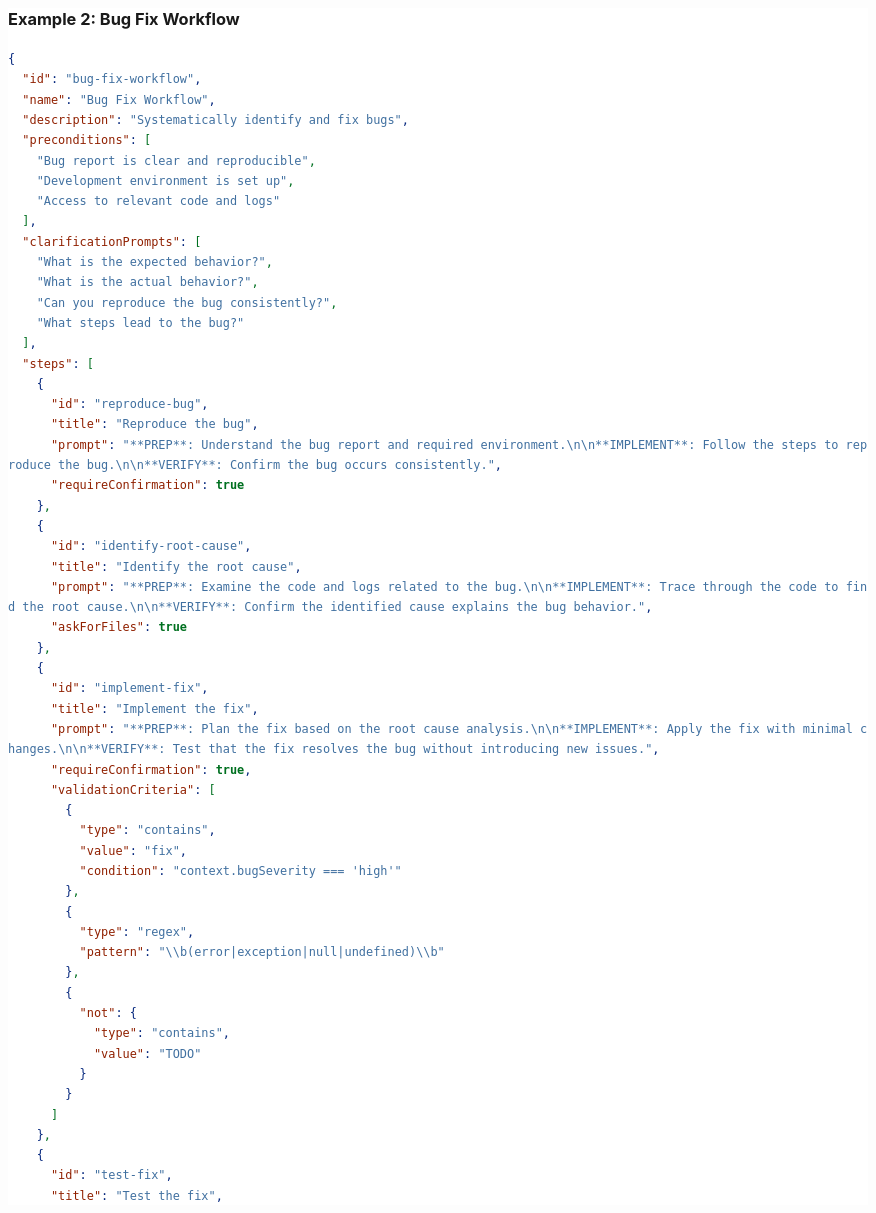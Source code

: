 ### Example 2: Bug Fix Workflow

```json
{
  "id": "bug-fix-workflow",
  "name": "Bug Fix Workflow",
  "description": "Systematically identify and fix bugs",
  "preconditions": [
    "Bug report is clear and reproducible",
    "Development environment is set up",
    "Access to relevant code and logs"
  ],
  "clarificationPrompts": [
    "What is the expected behavior?",
    "What is the actual behavior?",
    "Can you reproduce the bug consistently?",
    "What steps lead to the bug?"
  ],
  "steps": [
    {
      "id": "reproduce-bug",
      "title": "Reproduce the bug",
      "prompt": "**PREP**: Understand the bug report and required environment.\n\n**IMPLEMENT**: Follow the steps to reproduce the bug.\n\n**VERIFY**: Confirm the bug occurs consistently.",
      "requireConfirmation": true
    },
    {
      "id": "identify-root-cause",
      "title": "Identify the root cause",
      "prompt": "**PREP**: Examine the code and logs related to the bug.\n\n**IMPLEMENT**: Trace through the code to find the root cause.\n\n**VERIFY**: Confirm the identified cause explains the bug behavior.",
      "askForFiles": true
    },
    {
      "id": "implement-fix",
      "title": "Implement the fix",
      "prompt": "**PREP**: Plan the fix based on the root cause analysis.\n\n**IMPLEMENT**: Apply the fix with minimal changes.\n\n**VERIFY**: Test that the fix resolves the bug without introducing new issues.",
      "requireConfirmation": true,
      "validationCriteria": [
        {
          "type": "contains",
          "value": "fix",
          "condition": "context.bugSeverity === 'high'"
        },
        {
          "type": "regex",
          "pattern": "\\b(error|exception|null|undefined)\\b"
        },
        {
          "not": {
            "type": "contains",
            "value": "TODO"
          }
        }
      ]
    },
    {
      "id": "test-fix",
      "title": "Test the fix",
```